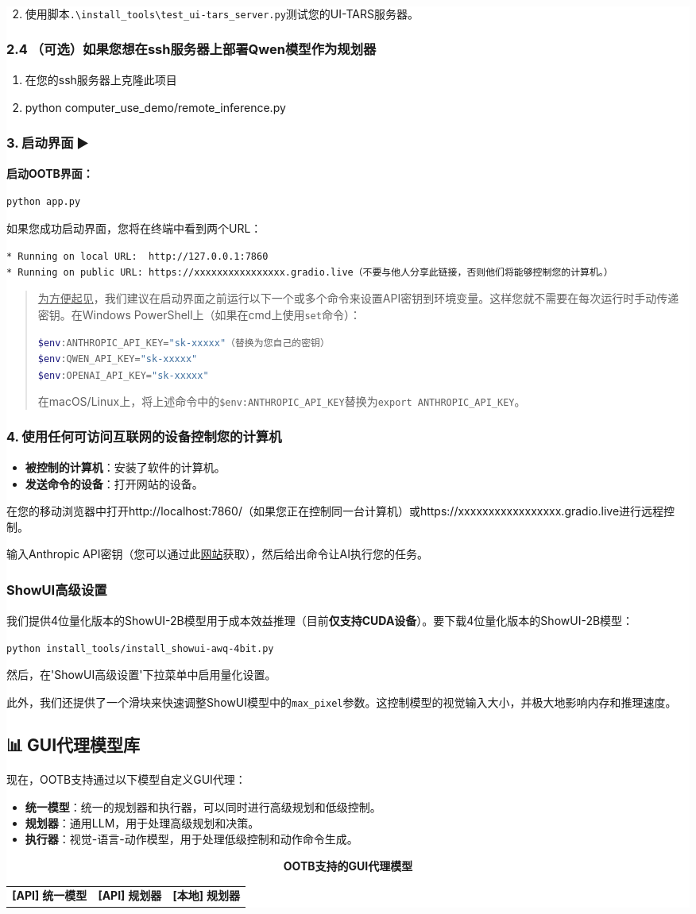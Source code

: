 2. 使用脚本`.\install_tools\test_ui-tars_server.py`测试您的UI-TARS服务器。

### 2.4 （可选）如果您想在ssh服务器上部署Qwen模型作为规划器
1. 在您的ssh服务器上克隆此项目

2. python computer_use_demo/remote_inference.py

### 3. 启动界面 ▶️

**启动OOTB界面：**
```bash
python app.py
```
如果您成功启动界面，您将在终端中看到两个URL：
```bash
* Running on local URL:  http://127.0.0.1:7860
* Running on public URL: https://xxxxxxxxxxxxxxxx.gradio.live（不要与他人分享此链接，否则他们将能够控制您的计算机。）
```

> <u>为方便起见</u>，我们建议在启动界面之前运行以下一个或多个命令来设置API密钥到环境变量。这样您就不需要在每次运行时手动传递密钥。在Windows PowerShell上（如果在cmd上使用`set`命令）：
> ```bash
> $env:ANTHROPIC_API_KEY="sk-xxxxx"（替换为您自己的密钥）
> $env:QWEN_API_KEY="sk-xxxxx"
> $env:OPENAI_API_KEY="sk-xxxxx"
> ```
> 在macOS/Linux上，将上述命令中的`$env:ANTHROPIC_API_KEY`替换为`export ANTHROPIC_API_KEY`。

### 4. 使用任何可访问互联网的设备控制您的计算机
- **被控制的计算机**：安装了软件的计算机。
- **发送命令的设备**：打开网站的设备。
  
在您的移动浏览器中打开http://localhost:7860/（如果您正在控制同一台计算机）或https://xxxxxxxxxxxxxxxxx.gradio.live进行远程控制。

输入Anthropic API密钥（您可以通过此[网站](https://console.anthropic.com/settings/keys)获取），然后给出命令让AI执行您的任务。

### ShowUI高级设置

我们提供4位量化版本的ShowUI-2B模型用于成本效益推理（目前**仅支持CUDA设备**）。要下载4位量化版本的ShowUI-2B模型：
```
python install_tools/install_showui-awq-4bit.py
```
然后，在'ShowUI高级设置'下拉菜单中启用量化设置。

此外，我们还提供了一个滑块来快速调整ShowUI模型中的`max_pixel`参数。这控制模型的视觉输入大小，并极大地影响内存和推理速度。

## 📊 GUI代理模型库

现在，OOTB支持通过以下模型自定义GUI代理：

- **统一模型**：统一的规划器和执行器，可以同时进行高级规划和低级控制。
- **规划器**：通用LLM，用于处理高级规划和决策。
- **执行器**：视觉-语言-动作模型，用于处理低级控制和动作命令生成。

<div align="center">
  <b>OOTB支持的GUI代理模型</b>
</div>
<table align="center">
  <tbody>
    <tr align="center" valign="bottom">
      <td>
        <b>[API] 统一模型</b>
      </td>
      <td>
        <b>[API] 规划器</b>
      </td>
      <td>
        <b>[本地] 规划器</b>